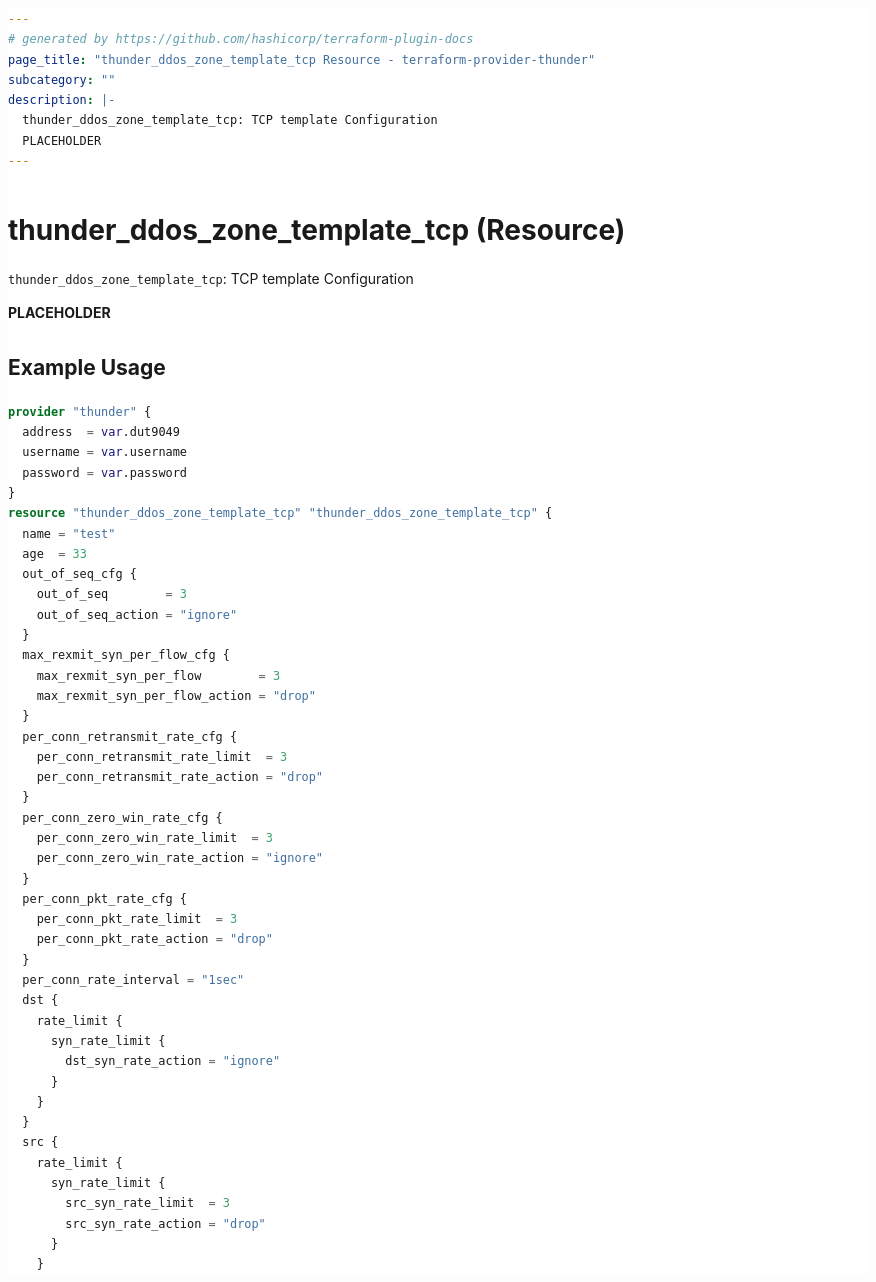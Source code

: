 ```yaml
---
# generated by https://github.com/hashicorp/terraform-plugin-docs
page_title: "thunder_ddos_zone_template_tcp Resource - terraform-provider-thunder"
subcategory: ""
description: |-
  thunder_ddos_zone_template_tcp: TCP template Configuration
  PLACEHOLDER
---
```


# thunder_ddos_zone_template_tcp (Resource)

`thunder_ddos_zone_template_tcp`: TCP template Configuration

__PLACEHOLDER__

## Example Usage

```terraform
provider "thunder" {
  address  = var.dut9049
  username = var.username
  password = var.password
}
resource "thunder_ddos_zone_template_tcp" "thunder_ddos_zone_template_tcp" {
  name = "test"
  age  = 33
  out_of_seq_cfg {
    out_of_seq        = 3
    out_of_seq_action = "ignore"
  }
  max_rexmit_syn_per_flow_cfg {
    max_rexmit_syn_per_flow        = 3
    max_rexmit_syn_per_flow_action = "drop"
  }
  per_conn_retransmit_rate_cfg {
    per_conn_retransmit_rate_limit  = 3
    per_conn_retransmit_rate_action = "drop"
  }
  per_conn_zero_win_rate_cfg {
    per_conn_zero_win_rate_limit  = 3
    per_conn_zero_win_rate_action = "ignore"
  }
  per_conn_pkt_rate_cfg {
    per_conn_pkt_rate_limit  = 3
    per_conn_pkt_rate_action = "drop"
  }
  per_conn_rate_interval = "1sec"
  dst {
    rate_limit {
      syn_rate_limit {
        dst_syn_rate_action = "ignore"
      }
    }
  }
  src {
    rate_limit {
      syn_rate_limit {
        src_syn_rate_limit  = 3
        src_syn_rate_action = "drop"
      }
    }
```